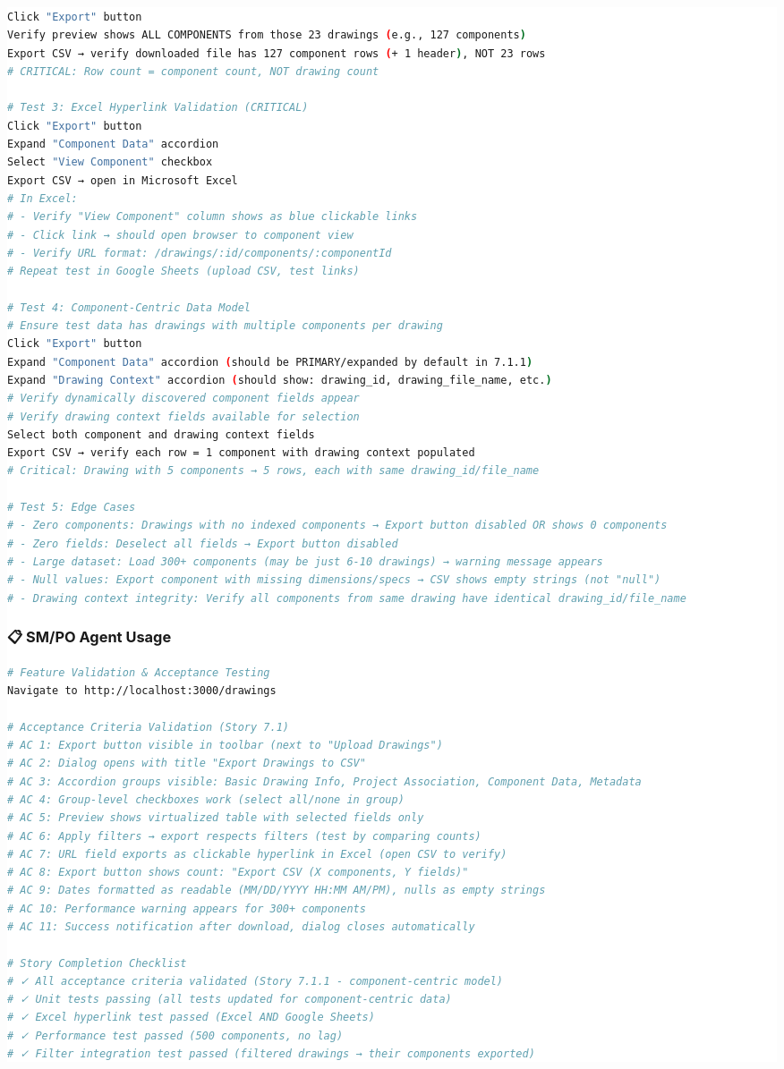 ```bash
Click "Export" button
Verify preview shows ALL COMPONENTS from those 23 drawings (e.g., 127 components)
Export CSV → verify downloaded file has 127 component rows (+ 1 header), NOT 23 rows
# CRITICAL: Row count = component count, NOT drawing count

# Test 3: Excel Hyperlink Validation (CRITICAL)
Click "Export" button
Expand "Component Data" accordion
Select "View Component" checkbox
Export CSV → open in Microsoft Excel
# In Excel:
# - Verify "View Component" column shows as blue clickable links
# - Click link → should open browser to component view
# - Verify URL format: /drawings/:id/components/:componentId
# Repeat test in Google Sheets (upload CSV, test links)

# Test 4: Component-Centric Data Model
# Ensure test data has drawings with multiple components per drawing
Click "Export" button
Expand "Component Data" accordion (should be PRIMARY/expanded by default in 7.1.1)
Expand "Drawing Context" accordion (should show: drawing_id, drawing_file_name, etc.)
# Verify dynamically discovered component fields appear
# Verify drawing context fields available for selection
Select both component and drawing context fields
Export CSV → verify each row = 1 component with drawing context populated
# Critical: Drawing with 5 components → 5 rows, each with same drawing_id/file_name

# Test 5: Edge Cases
# - Zero components: Drawings with no indexed components → Export button disabled OR shows 0 components
# - Zero fields: Deselect all fields → Export button disabled
# - Large dataset: Load 300+ components (may be just 6-10 drawings) → warning message appears
# - Null values: Export component with missing dimensions/specs → CSV shows empty strings (not "null")
# - Drawing context integrity: Verify all components from same drawing have identical drawing_id/file_name
```

### 📋 SM/PO Agent Usage

```bash
# Feature Validation & Acceptance Testing
Navigate to http://localhost:3000/drawings

# Acceptance Criteria Validation (Story 7.1)
# AC 1: Export button visible in toolbar (next to "Upload Drawings")
# AC 2: Dialog opens with title "Export Drawings to CSV"
# AC 3: Accordion groups visible: Basic Drawing Info, Project Association, Component Data, Metadata
# AC 4: Group-level checkboxes work (select all/none in group)
# AC 5: Preview shows virtualized table with selected fields only
# AC 6: Apply filters → export respects filters (test by comparing counts)
# AC 7: URL field exports as clickable hyperlink in Excel (open CSV to verify)
# AC 8: Export button shows count: "Export CSV (X components, Y fields)"
# AC 9: Dates formatted as readable (MM/DD/YYYY HH:MM AM/PM), nulls as empty strings
# AC 10: Performance warning appears for 300+ components
# AC 11: Success notification after download, dialog closes automatically

# Story Completion Checklist
# ✓ All acceptance criteria validated (Story 7.1.1 - component-centric model)
# ✓ Unit tests passing (all tests updated for component-centric data)
# ✓ Excel hyperlink test passed (Excel AND Google Sheets)
# ✓ Performance test passed (500 components, no lag)
# ✓ Filter integration test passed (filtered drawings → their components exported)
```